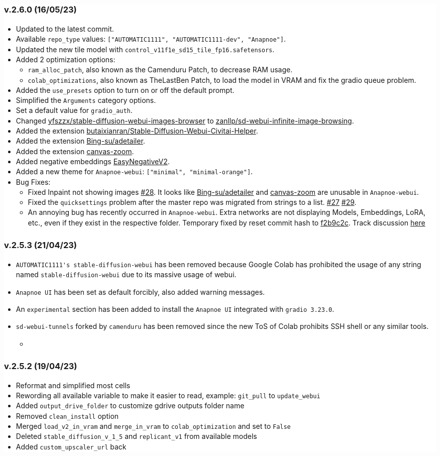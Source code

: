 
### v.2.6.0 (16/05/23)
- Updated to the latest commit.
- Available `repo_type` values: `["AUTOMATIC1111", "AUTOMATIC1111-dev", "Anapnoe"]`.
- Updated the new tile model with `control_v11f1e_sd15_tile_fp16.safetensors`.
- Added 2 optimization options:
  - `ram_alloc_patch`, also known as the Camenduru Patch, to decrease RAM usage.
  - `colab_optimizations`, also known as TheLastBen Patch, to load the model in VRAM and fix the gradio queue problem.
- Added the `use_presets` option to turn on or off the default prompt.
- Simplified the `Arguments` category options.
- Set a default value for `gradio_auth`.
- Changed [yfszzx/stable-diffusion-webui-images-browser](https://github.com/yfszzx/stable-diffusion-webui-images-browser) to [zanllp/sd-webui-infinite-image-browsing](https://github.com/zanllp/sd-webui-infinite-image-browsing).
- Added the extension [butaixianran/Stable-Diffusion-Webui-Civitai-Helper](https://github.com/butaixianran/Stable-Diffusion-Webui-Civitai-Helper).
- Added the extension [Bing-su/adetailer](https://github.com/Bing-su/adetailer).
- Added the extension [canvas-zoom](https://github.com/richrobber2/canvas-zoom).
- Added negative embeddings [EasyNegativeV2](https://huggingface.co/gsdf/Counterfeit-V3.0/blob/main/embedding/EasyNegativeV2.safetensors).
- Added a new theme for `Anapnoe-webui`: `["minimal", "minimal-orange"]`.
- Bug Fixes:
  - Fixed Inpaint not showing images [#28](https://github.com/Linaqruf/sd-notebook-collection/issues/28). It looks like [Bing-su/adetailer](https://github.com/Bing-su/adetailer) and [canvas-zoom](https://github.com/richrobber2/canvas-zoom) are unusable in `Anapnoe-webui`.
  - Fixed the `quicksettings` problem after the master repo was migrated from strings to a list. [#27](https://github.com/Linaqruf/sd-notebook-collection/issues/27) [#29](https://github.com/Linaqruf/sd-notebook-collection/issues/29).
  - An annoying bug has recently occurred in `Anapnoe-webui`. Extra networks are not displaying Models, Embeddings, LoRA, etc., even if they exist in the respective folder. Temporary fixed by reset commit hash to [f2b9c2c](https://github.com/anapnoe/stable-diffusion-webui-ux/commit/f2b9c2cb4fa5f0e866c1b6f84e44d12ff6653af3). Track discussion [here](https://github.com/anapnoe/stable-diffusion-webui-ux/issues/141)

### v.2.5.3 (21/04/23)
- `AUTOMATIC1111's stable-diffusion-webui` has been removed because Google Colab has prohibited the usage of any string named `stable-diffusion-webui` due to its massive usage of webui.
- `Anapnoe UI` has been set as default forcibly, also added warning messages.
- An `experimental` section has been added to install the `Anapnoe UI` integrated with `gradio 3.23.0`.
- `sd-webui-tunnels` forked by `camenduru` has been removed since the new ToS of Colab prohibits SSH shell or any similar tools.

  - 
### v.2.5.2 (19/04/23)
- Reformat and simplified most cells
- Rewording all available variable to make it easier to read, example: `git_pull` to `update_webui`
- Added `output_drive_folder` to customize gdrive outputs folder name
- Removed `clean_install` option
- Merged `load_v2_in_vram` and `merge_in_vram` to `colab_optimization` and set to `False`
- Deleted `stable_diffusion_v_1_5` and `replicant_v1` from available models
- Added `custom_upscaler_url` back
